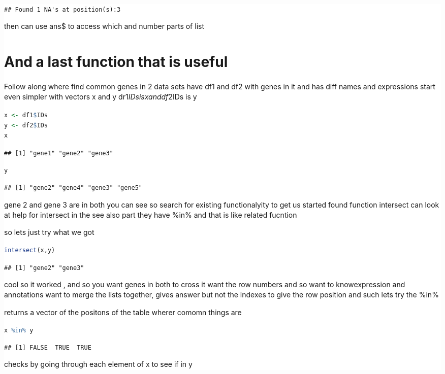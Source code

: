 ```
## Found 1 NA's at position(s):3
```

then can use ans$ to access which and number parts of list


# And a last function that is useful
Follow along where find common genes in 2 data sets have df1 and df2 with genes in it and has diff names and expressions
start even simpler with vectors x and y dr1$IDs is x and df2$IDs is y 

```r
x <- df1$IDs
y <- df2$IDs
x
```

```
## [1] "gene1" "gene2" "gene3"
```

```r
y
```

```
## [1] "gene2" "gene4" "gene3" "gene5"
```
gene 2 and gene 3 are in both you can see
so search for existing functionalyity to get us started found function intersect can look at help for intersect
in the see also part they have %in% and that is like related fucntion

so lets just try what we got 

```r
intersect(x,y)
```

```
## [1] "gene2" "gene3"
```
cool so it worked , and so you want genes in both to cross it want the row numbers and so want to knowexpression and annotations want to merge the lists together, gives answer but not the indexes to give the row position and such 
lets try the %in%

returns a vector of the positons of the table wherer comomn things are 



```r
x %in% y
```

```
## [1] FALSE  TRUE  TRUE
```
checks by going through each element of x to see if in y
